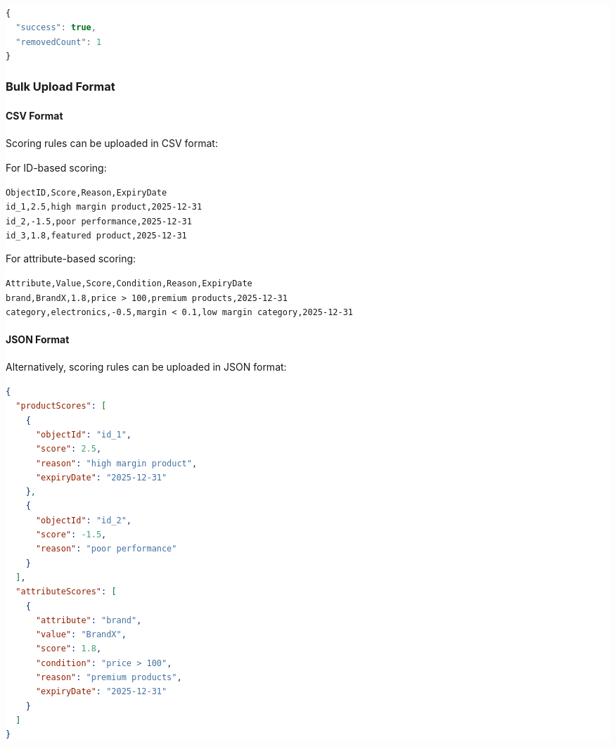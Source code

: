 ```javascript
{
  "success": true,
  "removedCount": 1
}
```

### Bulk Upload Format

#### CSV Format
Scoring rules can be uploaded in CSV format:

For ID-based scoring:
```csv
ObjectID,Score,Reason,ExpiryDate
id_1,2.5,high margin product,2025-12-31
id_2,-1.5,poor performance,2025-12-31
id_3,1.8,featured product,2025-12-31
```

For attribute-based scoring:
```csv
Attribute,Value,Score,Condition,Reason,ExpiryDate
brand,BrandX,1.8,price > 100,premium products,2025-12-31
category,electronics,-0.5,margin < 0.1,low margin category,2025-12-31
```

#### JSON Format
Alternatively, scoring rules can be uploaded in JSON format:

```json
{
  "productScores": [
    {
      "objectId": "id_1",
      "score": 2.5,
      "reason": "high margin product",
      "expiryDate": "2025-12-31"
    },
    {
      "objectId": "id_2",
      "score": -1.5,
      "reason": "poor performance"
    }
  ],
  "attributeScores": [
    {
      "attribute": "brand",
      "value": "BrandX",
      "score": 1.8,
      "condition": "price > 100",
      "reason": "premium products",
      "expiryDate": "2025-12-31"
    }
  ]
}
```
